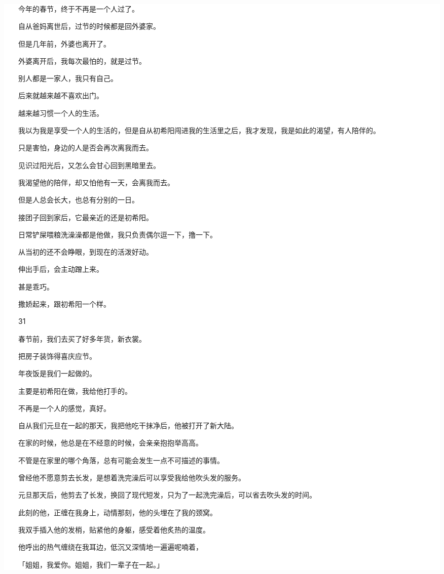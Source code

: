 &emsp;&emsp;今年的春节，终于不再是一个人过了。  
  
&emsp;&emsp;自从爸妈离世后，过节的时候都是回外婆家。  
  
&emsp;&emsp;但是几年前，外婆也离开了。  
  
&emsp;&emsp;外婆离开后，我每次最怕的，就是过节。  
  
&emsp;&emsp;别人都是一家人，我只有自己。  
  
&emsp;&emsp;后来就越来越不喜欢出门。  
  
&emsp;&emsp;越来越习惯一个人的生活。  
  
&emsp;&emsp;我以为我是享受一个人的生活的，但是自从初希阳闯进我的生活里之后，我才发现，我是如此的渴望，有人陪伴的。  
  
&emsp;&emsp;只是害怕，身边的人是否会再次离我而去。  
  
&emsp;&emsp;见识过阳光后，又怎么会甘心回到黑暗里去。  
  
&emsp;&emsp;我渴望他的陪伴，却又怕他有一天，会离我而去。  
  
&emsp;&emsp;但是人总会长大，也总有分别的一日。  
  
&emsp;&emsp;接团子回到家后，它最亲近的还是初希阳。  
  
&emsp;&emsp;日常铲屎喂粮洗澡澡都是他做，我只负责偶尔逗一下，撸一下。  
  
&emsp;&emsp;从当初的还不会睁眼，到现在的活泼好动。  
  
&emsp;&emsp;伸出手后，会主动蹭上来。  
  
&emsp;&emsp;甚是乖巧。  
  
&emsp;&emsp;撒娇起来，跟初希阳一个样。  
  
&emsp;&emsp;31  
  
&emsp;&emsp;春节前，我们去买了好多年货，新衣裳。  
  
&emsp;&emsp;把房子装饰得喜庆应节。  
  
&emsp;&emsp;年夜饭是我们一起做的。  
  
&emsp;&emsp;主要是初希阳在做，我给他打手的。  
  
&emsp;&emsp;不再是一个人的感觉，真好。  
  
&emsp;&emsp;自从我们元旦在一起的那天，我把他吃干抹净后，他被打开了新大陆。  
  
&emsp;&emsp;在家的时候，他总是在不经意的时候，会亲亲抱抱举高高。  
  
&emsp;&emsp;不管是在家里的哪个角落，总有可能会发生一点不可描述的事情。  
  
&emsp;&emsp;曾经他不愿意剪去长发，是想着洗完澡后可以享受我给他吹头发的服务。  
  
&emsp;&emsp;元旦那天后，他剪去了长发，换回了现代短发，只为了一起洗完澡后，可以省去吹头发的时间。  
  
&emsp;&emsp;此刻的他，正缠在我身上，动情那刻，他的头埋在了我的颈窝。  
  
&emsp;&emsp;我双手插入他的发梢，贴紧他的身躯，感受着他炙热的温度。  
  
&emsp;&emsp;他呼出的热气缠绕在我耳边，低沉又深情地一遍遍呢喃着，  
  
&emsp;&emsp;「姐姐，我爱你。姐姐，我们一辈子在一起。」  
  